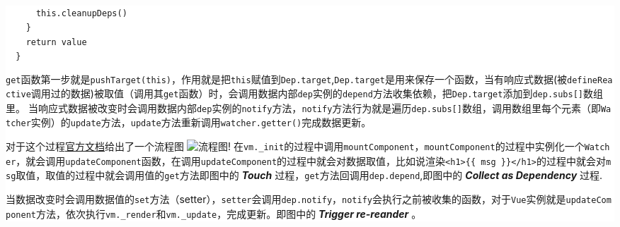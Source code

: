 ```
      this.cleanupDeps()
    }
    return value
  }
```
`get`函数第一步就是`pushTarget(this)`，作用就是把`this`赋值到`Dep.target`,`Dep.target`是用来保存一个函数，当有响应式数据(被`defineReactive`调用过的数据)被取值（调用其`get`函数）时，会调用数据内部`dep`实例的`depend`方法收集依赖，把`Dep.target`添加到`dep.subs[]`数组里。
当响应式数据被改变时会调用数据内部`dep`实例的`notify`方法，`notify`方法行为就是遍历`dep.subs[]`数组，调用数组里每个元素（即`Watcher`实例）的`update`方法，`update`方法重新调用`watcher.getter()`完成数据更新。

对于这个过程[官方文档](https://vuejs.org/v2/guide/reactivity.html#How-Changes-Are-Tracked)给出了一个流程图
![流程图!](reactive-in-depth.png "reactive-in-depth")
在`vm._init`的过程中调用`mountComponent`，`mountComponent`的过程中实例化一个`Watcher`，就会调用`updateComponent`函数，在调用`updateComponent`的过程中就会对数据取值，比如说渲染`<h1>{{ msg }}</h1>`的过程中就会对`msg`取值，取值的过程中就会调用值的`get`方法即图中的 ___Touch___ 过程，`get`方法回调用`dep.depend`,即图中的 ___Collect as Dependency___ 过程.

当数据改变时会调用数据值的`set`方法（setter），`setter`会调用`dep.notify`，`notify`会执行之前被收集的函数，对于`Vue`实例就是`updateComponent`方法，依次执行`vm._render`和`vm._update`，完成更新。即图中的 ___Trigger re-reander___ 。